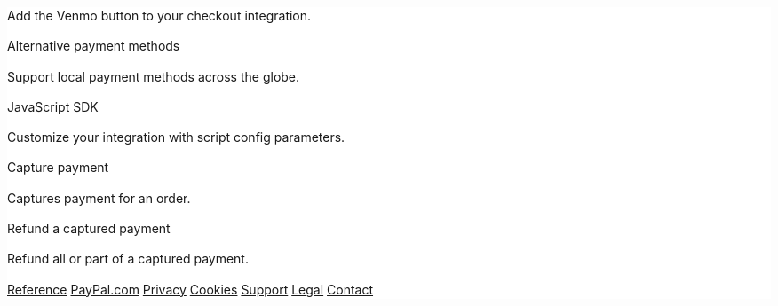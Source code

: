 Add the Venmo button to your checkout integration.

Alternative payment methods

Support local payment methods across the globe.

JavaScript SDK

Customize your integration with script config parameters.

Capture payment

Captures payment for an order.

Refund a captured payment

Refund all or part of a captured payment.

[Reference](https://developer.paypal.com/reference) [PayPal.com](https://www.paypal.com/) [Privacy](https://www.paypal.com/myaccount/privacy/privacyhub) [Cookies](https://www.paypal.com/myaccount/privacy/cookiePrefs) [Support](https://developer.paypal.com/support/) [Legal](https://www.paypal.com/us/webapps/mpp/ua/legalhub-full) [Contact](https://www.paypal.com/us/smarthelp/contact-us)